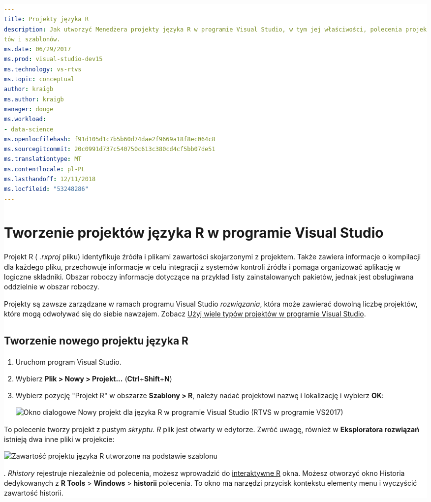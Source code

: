 ```yaml
---
title: Projekty języka R
description: Jak utworzyć Menedżera projekty języka R w programie Visual Studio, w tym jej właściwości, polecenia projektów i szablonów.
ms.date: 06/29/2017
ms.prod: visual-studio-dev15
ms.technology: vs-rtvs
ms.topic: conceptual
author: kraigb
ms.author: kraigb
manager: douge
ms.workload:
- data-science
ms.openlocfilehash: f91d105d1c7b5b60d74dae2f9669a18f8ec064c8
ms.sourcegitcommit: 20c0991d737c540750c613c380cd4cf5bb07de51
ms.translationtype: MT
ms.contentlocale: pl-PL
ms.lasthandoff: 12/11/2018
ms.locfileid: "53248286"
---
```

# <a name="create-r-projects-in-visual-studio"></a>Tworzenie projektów języka R w programie Visual Studio

Projekt R ( *.rxproj* pliku) identyfikuje źródła i plikami zawartości skojarzonymi z projektem. Także zawiera informacje o kompilacji dla każdego pliku, przechowuje informacje w celu integracji z systemów kontroli źródła i pomaga organizować aplikację w logiczne składniki. Obszar roboczy informacje dotyczące na przykład listy zainstalowanych pakietów, jednak jest obsługiwana oddzielnie w obszar roboczy.

Projekty są zawsze zarządzane w ramach programu Visual Studio *rozwiązania*, która może zawierać dowolną liczbę projektów, które mogą odwoływać się do siebie nawzajem. Zobacz [Użyj wiele typów projektów w programie Visual Studio](#use-multiple-project-types-in-visual-studio).

## <a name="creating-a-new-r-project"></a>Tworzenie nowego projektu języka R

1. Uruchom program Visual Studio.
1. Wybierz **Plik > Nowy > Projekt...** (**Ctrl**+**Shift**+**N**)
1. Wybierz pozycję "Projekt R" w obszarze **Szablony > R**, należy nadać projektowi nazwę i lokalizację i wybierz **OK**:

    ![Okno dialogowe Nowy projekt dla języka R w programie Visual Studio (RTVS w programie VS2017)](media/getting-started-01-new-project.png)

To polecenie tworzy projekt z pustym *skryptu. R* plik jest otwarty w edytorze. Zwróć uwagę, również w **Eksploratora rozwiązań** istnieją dwa inne pliki w projekcie:

![Zawartość projektu języka R utworzone na podstawie szablonu](media/projects-template-results.png)

*. Rhistory* rejestruje niezależnie od polecenia, możesz wprowadzić do [interaktywne R](interactive-repl-for-r-in-visual-studio.md) okna. Możesz otworzyć okno Historia dedykowanych z **R Tools** > **Windows** > **historii** polecenia. To okno ma narzędzi przycisk kontekstu elementy menu i wyczyścić zawartość historii.
